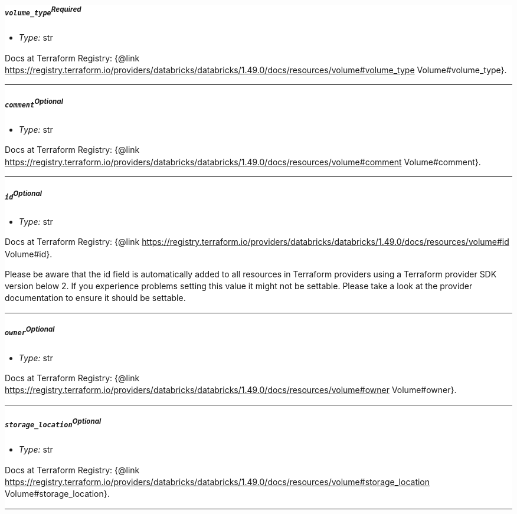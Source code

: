 
##### `volume_type`<sup>Required</sup> <a name="volume_type" id="@cdktf/provider-databricks.volume.Volume.Initializer.parameter.volumeType"></a>

- *Type:* str

Docs at Terraform Registry: {@link https://registry.terraform.io/providers/databricks/databricks/1.49.0/docs/resources/volume#volume_type Volume#volume_type}.

---

##### `comment`<sup>Optional</sup> <a name="comment" id="@cdktf/provider-databricks.volume.Volume.Initializer.parameter.comment"></a>

- *Type:* str

Docs at Terraform Registry: {@link https://registry.terraform.io/providers/databricks/databricks/1.49.0/docs/resources/volume#comment Volume#comment}.

---

##### `id`<sup>Optional</sup> <a name="id" id="@cdktf/provider-databricks.volume.Volume.Initializer.parameter.id"></a>

- *Type:* str

Docs at Terraform Registry: {@link https://registry.terraform.io/providers/databricks/databricks/1.49.0/docs/resources/volume#id Volume#id}.

Please be aware that the id field is automatically added to all resources in Terraform providers using a Terraform provider SDK version below 2.
If you experience problems setting this value it might not be settable. Please take a look at the provider documentation to ensure it should be settable.

---

##### `owner`<sup>Optional</sup> <a name="owner" id="@cdktf/provider-databricks.volume.Volume.Initializer.parameter.owner"></a>

- *Type:* str

Docs at Terraform Registry: {@link https://registry.terraform.io/providers/databricks/databricks/1.49.0/docs/resources/volume#owner Volume#owner}.

---

##### `storage_location`<sup>Optional</sup> <a name="storage_location" id="@cdktf/provider-databricks.volume.Volume.Initializer.parameter.storageLocation"></a>

- *Type:* str

Docs at Terraform Registry: {@link https://registry.terraform.io/providers/databricks/databricks/1.49.0/docs/resources/volume#storage_location Volume#storage_location}.

---